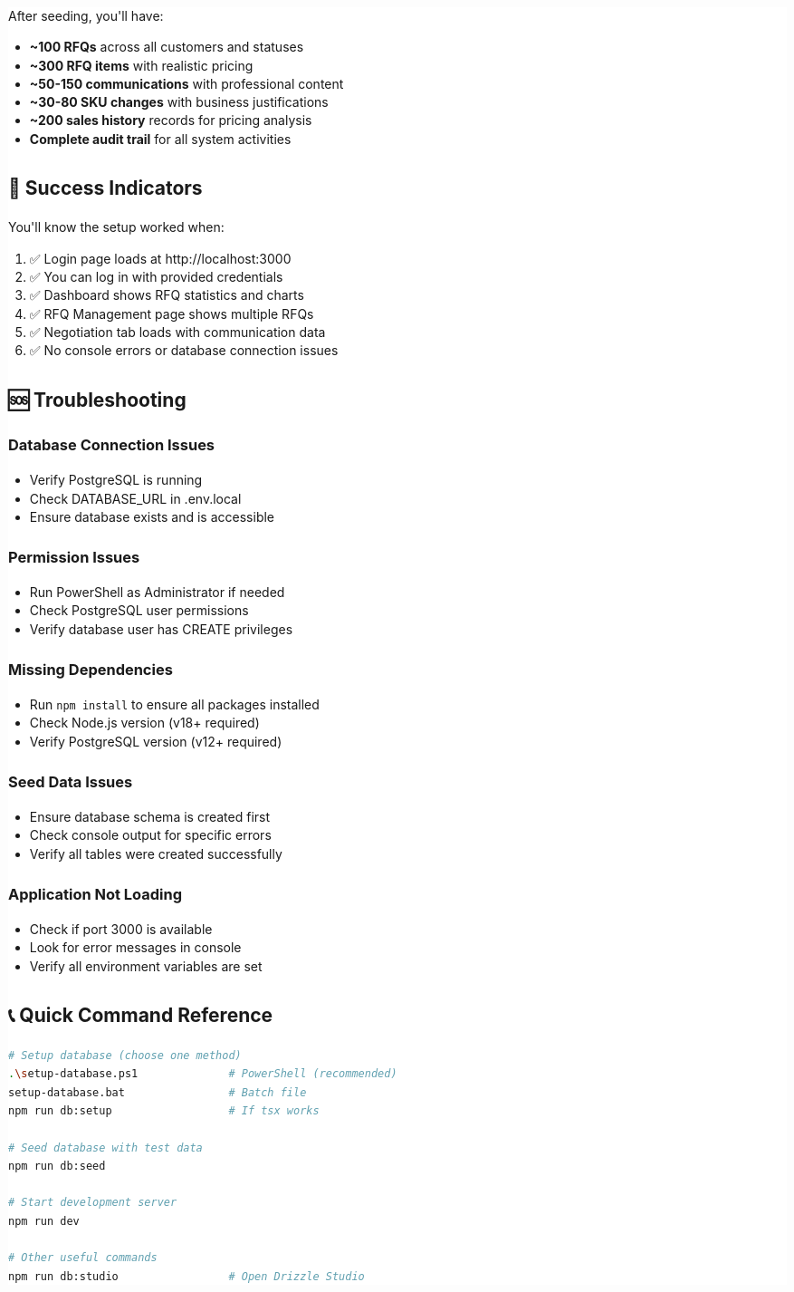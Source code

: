 After seeding, you'll have:
- **~100 RFQs** across all customers and statuses
- **~300 RFQ items** with realistic pricing
- **~50-150 communications** with professional content
- **~30-80 SKU changes** with business justifications
- **~200 sales history** records for pricing analysis
- **Complete audit trail** for all system activities

## 🎉 Success Indicators

You'll know the setup worked when:
1. ✅ Login page loads at http://localhost:3000
2. ✅ You can log in with provided credentials
3. ✅ Dashboard shows RFQ statistics and charts
4. ✅ RFQ Management page shows multiple RFQs
5. ✅ Negotiation tab loads with communication data
6. ✅ No console errors or database connection issues

## 🆘 Troubleshooting

### Database Connection Issues
- Verify PostgreSQL is running
- Check DATABASE_URL in .env.local
- Ensure database exists and is accessible

### Permission Issues
- Run PowerShell as Administrator if needed
- Check PostgreSQL user permissions
- Verify database user has CREATE privileges

### Missing Dependencies
- Run `npm install` to ensure all packages installed
- Check Node.js version (v18+ required)
- Verify PostgreSQL version (v12+ required)

### Seed Data Issues
- Ensure database schema is created first
- Check console output for specific errors
- Verify all tables were created successfully

### Application Not Loading
- Check if port 3000 is available
- Look for error messages in console
- Verify all environment variables are set

## 📞 Quick Command Reference

```bash
# Setup database (choose one method)
.\setup-database.ps1              # PowerShell (recommended)
setup-database.bat                # Batch file
npm run db:setup                  # If tsx works

# Seed database with test data
npm run db:seed

# Start development server
npm run dev

# Other useful commands
npm run db:studio                 # Open Drizzle Studio
```